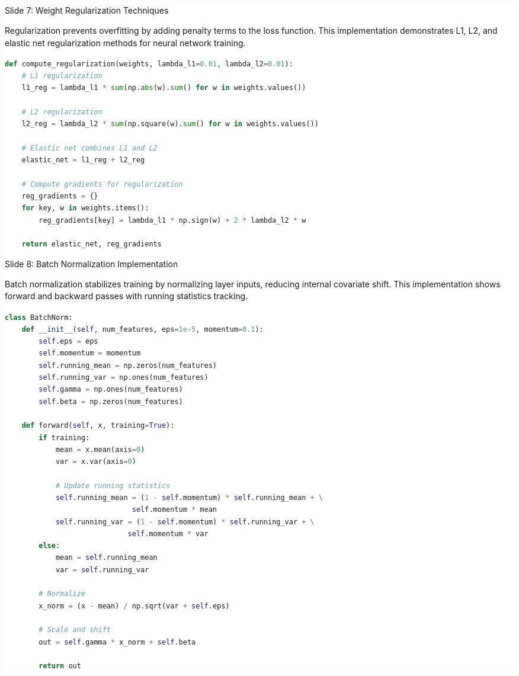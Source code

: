 Slide 7: Weight Regularization Techniques

Regularization prevents overfitting by adding penalty terms to the loss function. This implementation demonstrates L1, L2, and elastic net regularization methods for neural network training.

```python
def compute_regularization(weights, lambda_l1=0.01, lambda_l2=0.01):
    # L1 regularization
    l1_reg = lambda_l1 * sum(np.abs(w).sum() for w in weights.values())
    
    # L2 regularization
    l2_reg = lambda_l2 * sum(np.square(w).sum() for w in weights.values())
    
    # Elastic net combines L1 and L2
    elastic_net = l1_reg + l2_reg
    
    # Compute gradients for regularization
    reg_gradients = {}
    for key, w in weights.items():
        reg_gradients[key] = lambda_l1 * np.sign(w) + 2 * lambda_l2 * w
    
    return elastic_net, reg_gradients
```

Slide 8: Batch Normalization Implementation

Batch normalization stabilizes training by normalizing layer inputs, reducing internal covariate shift. This implementation shows forward and backward passes with running statistics tracking.

```python
class BatchNorm:
    def __init__(self, num_features, eps=1e-5, momentum=0.1):
        self.eps = eps
        self.momentum = momentum
        self.running_mean = np.zeros(num_features)
        self.running_var = np.ones(num_features)
        self.gamma = np.ones(num_features)
        self.beta = np.zeros(num_features)
        
    def forward(self, x, training=True):
        if training:
            mean = x.mean(axis=0)
            var = x.var(axis=0)
            
            # Update running statistics
            self.running_mean = (1 - self.momentum) * self.running_mean + \
                              self.momentum * mean
            self.running_var = (1 - self.momentum) * self.running_var + \
                             self.momentum * var
        else:
            mean = self.running_mean
            var = self.running_var
        
        # Normalize
        x_norm = (x - mean) / np.sqrt(var + self.eps)
        
        # Scale and shift
        out = self.gamma * x_norm + self.beta
        
        return out
```
